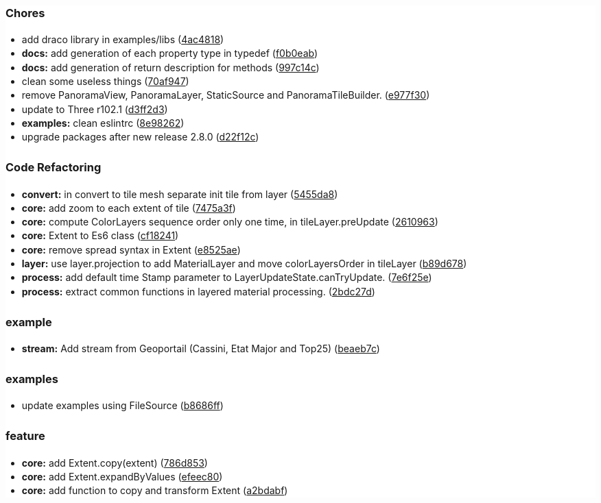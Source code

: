 
### Chores

* add draco library in examples/libs ([4ac4818](https://github.com/iTowns/itowns/commit/4ac4818))
* **docs:** add generation of each property type in typedef ([f0b0eab](https://github.com/iTowns/itowns/commit/f0b0eab))
* **docs:** add generation of return description for methods ([997c14c](https://github.com/iTowns/itowns/commit/997c14c))
* clean some useless things ([70af947](https://github.com/iTowns/itowns/commit/70af947))
* remove PanoramaView, PanoramaLayer, StaticSource and PanoramaTileBuilder. ([e977f30](https://github.com/iTowns/itowns/commit/e977f30))
* update to Three r102.1 ([d3ff2d3](https://github.com/iTowns/itowns/commit/d3ff2d3))
* **examples:** clean eslintrc ([8e98262](https://github.com/iTowns/itowns/commit/8e98262))
* upgrade packages after new release 2.8.0 ([d22f12c](https://github.com/iTowns/itowns/commit/d22f12c))


### Code Refactoring

* **convert:** in convert to tile mesh separate init tile from layer ([5455da8](https://github.com/iTowns/itowns/commit/5455da8))
* **core:** add zoom to each extent of tile ([7475a3f](https://github.com/iTowns/itowns/commit/7475a3f))
* **core:** compute ColorLayers sequence order only one time, in tileLayer.preUpdate ([2610963](https://github.com/iTowns/itowns/commit/2610963))
* **core:** Extent to Es6 class ([cf18241](https://github.com/iTowns/itowns/commit/cf18241))
* **core:** remove spread syntax in Extent ([e8525ae](https://github.com/iTowns/itowns/commit/e8525ae))
* **layer:** use layer.projection to add MaterialLayer and move colorLayersOrder in tileLayer ([b89d678](https://github.com/iTowns/itowns/commit/b89d678))
* **process:** add default time Stamp parameter to LayerUpdateState.canTryUpdate. ([7e6f25e](https://github.com/iTowns/itowns/commit/7e6f25e))
* **process:** extract common functions in layered material processing. ([2bdc27d](https://github.com/iTowns/itowns/commit/2bdc27d))


### example

* **stream:** Add stream from Geoportail (Cassini, Etat Major and Top25) ([beaeb7c](https://github.com/iTowns/itowns/commit/beaeb7c))


### examples

* update examples using FileSource ([b8686ff](https://github.com/iTowns/itowns/commit/b8686ff))


### feature

* **core:** add Extent.copy(extent) ([786d853](https://github.com/iTowns/itowns/commit/786d853))
* **core:** add Extent.expandByValues ([efeec80](https://github.com/iTowns/itowns/commit/efeec80))
* **core:** add function to copy and transform Extent ([a2bdabf](https://github.com/iTowns/itowns/commit/a2bdabf))
